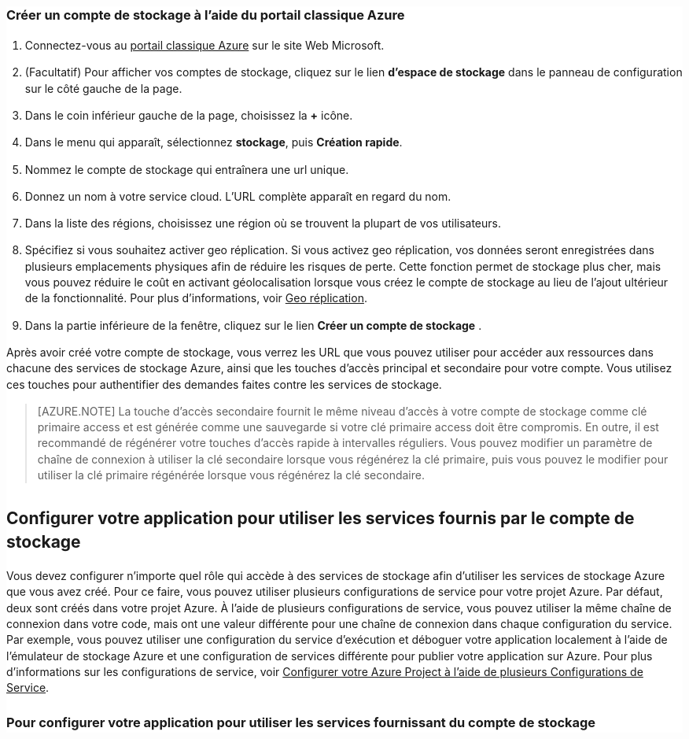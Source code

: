 ### <a name="to-create-a-storage-account-by-using-the-azure-classic-portal"></a>Créer un compte de stockage à l’aide du portail classique Azure

1. Connectez-vous au [portail classique Azure](http://go.microsoft.com/fwlink/?LinkId=253103) sur le site Web Microsoft.

1. (Facultatif) Pour afficher vos comptes de stockage, cliquez sur le lien **d’espace de stockage** dans le panneau de configuration sur le côté gauche de la page.

1. Dans le coin inférieur gauche de la page, choisissez la **+** icône.

1. Dans le menu qui apparaît, sélectionnez **stockage**, puis **Création rapide**.

1. Nommez le compte de stockage qui entraînera une url unique.

1. Donnez un nom à votre service cloud. L’URL complète apparaît en regard du nom.

1. Dans la liste des régions, choisissez une région où se trouvent la plupart de vos utilisateurs.

1. Spécifiez si vous souhaitez activer geo réplication. Si vous activez geo réplication, vos données seront enregistrées dans plusieurs emplacements physiques afin de réduire les risques de perte. Cette fonction permet de stockage plus cher, mais vous pouvez réduire le coût en activant géolocalisation lorsque vous créez le compte de stockage au lieu de l’ajout ultérieur de la fonctionnalité. Pour plus d’informations, voir [Geo réplication](http://go.microsoft.com/fwlink/?LinkId=253108).

1. Dans la partie inférieure de la fenêtre, cliquez sur le lien **Créer un compte de stockage** .

Après avoir créé votre compte de stockage, vous verrez les URL que vous pouvez utiliser pour accéder aux ressources dans chacune des services de stockage Azure, ainsi que les touches d’accès principal et secondaire pour votre compte. Vous utilisez ces touches pour authentifier des demandes faites contre les services de stockage.

>[AZURE.NOTE] La touche d’accès secondaire fournit le même niveau d’accès à votre compte de stockage comme clé primaire access et est générée comme une sauvegarde si votre clé primaire access doit être compromis. En outre, il est recommandé de régénérer votre touches d’accès rapide à intervalles réguliers. Vous pouvez modifier un paramètre de chaîne de connexion à utiliser la clé secondaire lorsque vous régénérez la clé primaire, puis vous pouvez le modifier pour utiliser la clé primaire régénérée lorsque vous régénérez la clé secondaire.

## <a name="configure-your-app-to-use-services-provided-by-the-storage-account"></a>Configurer votre application pour utiliser les services fournis par le compte de stockage

Vous devez configurer n’importe quel rôle qui accède à des services de stockage afin d’utiliser les services de stockage Azure que vous avez créé. Pour ce faire, vous pouvez utiliser plusieurs configurations de service pour votre projet Azure. Par défaut, deux sont créés dans votre projet Azure. À l’aide de plusieurs configurations de service, vous pouvez utiliser la même chaîne de connexion dans votre code, mais ont une valeur différente pour une chaîne de connexion dans chaque configuration du service. Par exemple, vous pouvez utiliser une configuration du service d’exécution et déboguer votre application localement à l’aide de l’émulateur de stockage Azure et une configuration de services différente pour publier votre application sur Azure. Pour plus d’informations sur les configurations de service, voir [Configurer votre Azure Project à l’aide de plusieurs Configurations de Service](vs-azure-tools-multiple-services-project-configurations.md).

### <a name="to-configure-your-application-to-use-services-that-the-storage-account-provides"></a>Pour configurer votre application pour utiliser les services fournissant du compte de stockage
